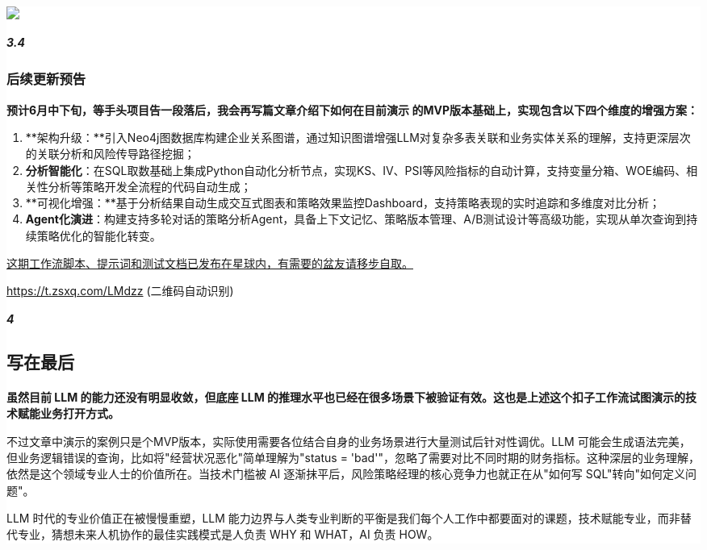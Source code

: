 ![](https://pica.zhimg.com/v2-7f741510dd5807f41f5e09d997202650_1440w.jpg)

**_3.4_**

### **后续更新预告**

**预计6月中下旬，等手头项目告一段落后，我会再写篇文章介绍下如何在目前演示 的MVP版本基础上，实现包含以下四个维度的增强方案：**

1.  **架构升级：**引入Neo4j图数据库构建企业关系图谱，通过知识图谱增强LLM对复杂多表关联和业务实体关系的理解，支持更深层次的关联分析和风险传导路径挖掘；
2.  **分析智能化**：在SQL取数基础上集成Python自动化分析节点，实现KS、IV、PSI等风险指标的自动计算，支持变量分箱、WOE编码、相关性分析等策略开发全流程的代码自动生成；
3.  **可视化增强：**基于分析结果自动生成交互式图表和策略效果监控Dashboard，支持策略表现的实时追踪和多维度对比分析；
4.  **Agent化演进**：构建支持多轮对话的策略分析Agent，具备上下文记忆、策略版本管理、A/B测试设计等高级功能，实现从单次查询到持续策略优化的智能化转变。  
    

<u>这期工作流脚本、提示词和测试文档已发布在星球内，有需要的盆友请移步自取。</u>

https://t.zsxq.com/LMdzz (二维码自动识别)

**_4_**

## **写在最后**

**虽然目前 LLM 的能力还没有明显收敛，但底座 LLM 的推理水平也已经在很多场景下被验证有效。这也是上述这个扣子工作流试图演示的技术赋能业务打开方式。**

不过文章中演示的案例只是个MVP版本，实际使用需要各位结合自身的业务场景进行大量测试后针对性调优。LLM 可能会生成语法完美，但业务逻辑错误的查询，比如将"经营状况恶化"简单理解为"status = 'bad'"，忽略了需要对比不同时期的财务指标。这种深层的业务理解，依然是这个领域专业人士的价值所在。当技术门槛被 AI 逐渐抹平后，风险策略经理的核心竞争力也就正在从"如何写 SQL"转向"如何定义问题"。

LLM 时代的专业价值正在被慢慢重塑，LLM 能力边界与人类专业判断的平衡是我们每个人工作中都要面对的课题，技术赋能专业，而非替代专业，猜想未来人机协作的最佳实践模式是人负责 WHY 和 WHAT，AI 负责 HOW。